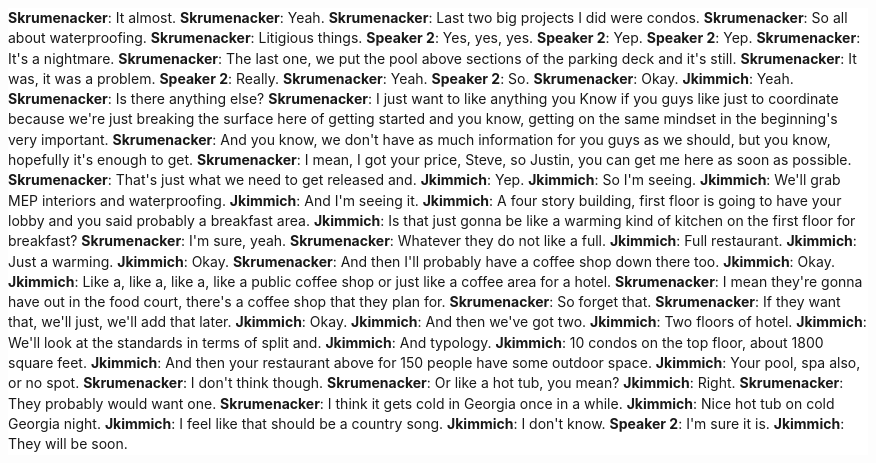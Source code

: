 **Skrumenacker**: It almost.
**Skrumenacker**: Yeah.
**Skrumenacker**: Last two big projects I did were condos.
**Skrumenacker**: So all about waterproofing.
**Skrumenacker**: Litigious things.
**Speaker 2**: Yes, yes, yes.
**Speaker 2**: Yep.
**Speaker 2**: Yep.
**Skrumenacker**: It's a nightmare.
**Skrumenacker**: The last one, we put the pool above sections of the parking deck and it's still.
**Skrumenacker**: It was, it was a problem.
**Speaker 2**: Really.
**Skrumenacker**: Yeah.
**Speaker 2**: So.
**Skrumenacker**: Okay.
**Jkimmich**: Yeah.
**Skrumenacker**: Is there anything else?
**Skrumenacker**: I just want to like anything you Know if you guys like just to coordinate because we're just breaking the surface here of getting started and you know, getting on the same mindset in the beginning's very important.
**Skrumenacker**: And you know, we don't have as much information for you guys as we should, but you know, hopefully it's enough to get.
**Skrumenacker**: I mean, I got your price, Steve, so Justin, you can get me here as soon as possible.
**Skrumenacker**: That's just what we need to get released and.
**Jkimmich**: Yep.
**Jkimmich**: So I'm seeing.
**Jkimmich**: We'll grab MEP interiors and waterproofing.
**Jkimmich**: And I'm seeing it.
**Jkimmich**: A four story building, first floor is going to have your lobby and you said probably a breakfast area.
**Jkimmich**: Is that just gonna be like a warming kind of kitchen on the first floor for breakfast?
**Skrumenacker**: I'm sure, yeah.
**Skrumenacker**: Whatever they do not like a full.
**Jkimmich**: Full restaurant.
**Jkimmich**: Just a warming.
**Jkimmich**: Okay.
**Skrumenacker**: And then I'll probably have a coffee shop down there too.
**Jkimmich**: Okay.
**Jkimmich**: Like a, like a, like a, like a public coffee shop or just like a coffee area for a hotel.
**Skrumenacker**: I mean they're gonna have out in the food court, there's a coffee shop that they plan for.
**Skrumenacker**: So forget that.
**Skrumenacker**: If they want that, we'll just, we'll add that later.
**Jkimmich**: Okay.
**Jkimmich**: And then we've got two.
**Jkimmich**: Two floors of hotel.
**Jkimmich**: We'll look at the standards in terms of split and.
**Jkimmich**: And typology.
**Jkimmich**: 10 condos on the top floor, about 1800 square feet.
**Jkimmich**: And then your restaurant above for 150 people have some outdoor space.
**Jkimmich**: Your pool, spa also, or no spot.
**Skrumenacker**: I don't think though.
**Skrumenacker**: Or like a hot tub, you mean?
**Jkimmich**: Right.
**Skrumenacker**: They probably would want one.
**Skrumenacker**: I think it gets cold in Georgia once in a while.
**Jkimmich**: Nice hot tub on cold Georgia night.
**Jkimmich**: I feel like that should be a country song.
**Jkimmich**: I don't know.
**Speaker 2**: I'm sure it is.
**Jkimmich**: They will be soon.